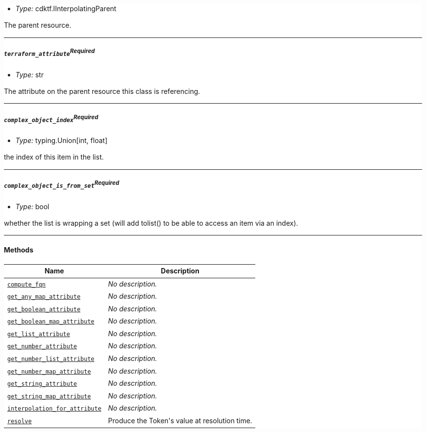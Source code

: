 - *Type:* cdktf.IInterpolatingParent

The parent resource.

---

##### `terraform_attribute`<sup>Required</sup> <a name="terraform_attribute" id="@cdktf/provider-datadog.logsCustomDestination.LogsCustomDestinationElasticsearchDestinationBasicAuthOutputReference.Initializer.parameter.terraformAttribute"></a>

- *Type:* str

The attribute on the parent resource this class is referencing.

---

##### `complex_object_index`<sup>Required</sup> <a name="complex_object_index" id="@cdktf/provider-datadog.logsCustomDestination.LogsCustomDestinationElasticsearchDestinationBasicAuthOutputReference.Initializer.parameter.complexObjectIndex"></a>

- *Type:* typing.Union[int, float]

the index of this item in the list.

---

##### `complex_object_is_from_set`<sup>Required</sup> <a name="complex_object_is_from_set" id="@cdktf/provider-datadog.logsCustomDestination.LogsCustomDestinationElasticsearchDestinationBasicAuthOutputReference.Initializer.parameter.complexObjectIsFromSet"></a>

- *Type:* bool

whether the list is wrapping a set (will add tolist() to be able to access an item via an index).

---

#### Methods <a name="Methods" id="Methods"></a>

| **Name** | **Description** |
| --- | --- |
| <code><a href="#@cdktf/provider-datadog.logsCustomDestination.LogsCustomDestinationElasticsearchDestinationBasicAuthOutputReference.computeFqn">compute_fqn</a></code> | *No description.* |
| <code><a href="#@cdktf/provider-datadog.logsCustomDestination.LogsCustomDestinationElasticsearchDestinationBasicAuthOutputReference.getAnyMapAttribute">get_any_map_attribute</a></code> | *No description.* |
| <code><a href="#@cdktf/provider-datadog.logsCustomDestination.LogsCustomDestinationElasticsearchDestinationBasicAuthOutputReference.getBooleanAttribute">get_boolean_attribute</a></code> | *No description.* |
| <code><a href="#@cdktf/provider-datadog.logsCustomDestination.LogsCustomDestinationElasticsearchDestinationBasicAuthOutputReference.getBooleanMapAttribute">get_boolean_map_attribute</a></code> | *No description.* |
| <code><a href="#@cdktf/provider-datadog.logsCustomDestination.LogsCustomDestinationElasticsearchDestinationBasicAuthOutputReference.getListAttribute">get_list_attribute</a></code> | *No description.* |
| <code><a href="#@cdktf/provider-datadog.logsCustomDestination.LogsCustomDestinationElasticsearchDestinationBasicAuthOutputReference.getNumberAttribute">get_number_attribute</a></code> | *No description.* |
| <code><a href="#@cdktf/provider-datadog.logsCustomDestination.LogsCustomDestinationElasticsearchDestinationBasicAuthOutputReference.getNumberListAttribute">get_number_list_attribute</a></code> | *No description.* |
| <code><a href="#@cdktf/provider-datadog.logsCustomDestination.LogsCustomDestinationElasticsearchDestinationBasicAuthOutputReference.getNumberMapAttribute">get_number_map_attribute</a></code> | *No description.* |
| <code><a href="#@cdktf/provider-datadog.logsCustomDestination.LogsCustomDestinationElasticsearchDestinationBasicAuthOutputReference.getStringAttribute">get_string_attribute</a></code> | *No description.* |
| <code><a href="#@cdktf/provider-datadog.logsCustomDestination.LogsCustomDestinationElasticsearchDestinationBasicAuthOutputReference.getStringMapAttribute">get_string_map_attribute</a></code> | *No description.* |
| <code><a href="#@cdktf/provider-datadog.logsCustomDestination.LogsCustomDestinationElasticsearchDestinationBasicAuthOutputReference.interpolationForAttribute">interpolation_for_attribute</a></code> | *No description.* |
| <code><a href="#@cdktf/provider-datadog.logsCustomDestination.LogsCustomDestinationElasticsearchDestinationBasicAuthOutputReference.resolve">resolve</a></code> | Produce the Token's value at resolution time. |
